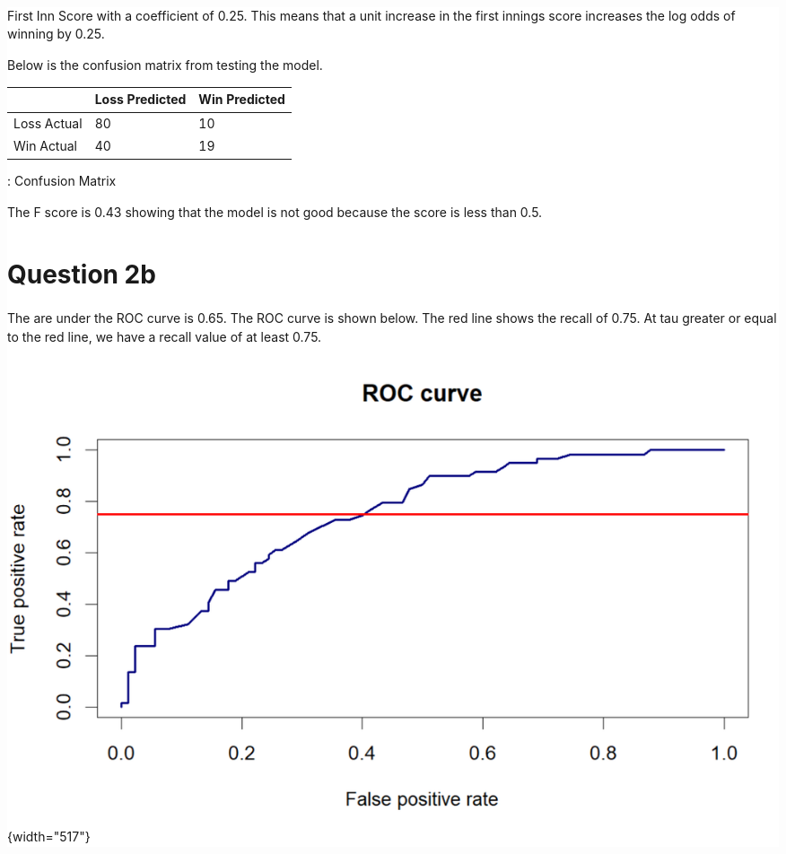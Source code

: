 First Inn Score with a coefficient of 0.25. This means that a unit increase in the first innings score increases the log odds of winning by 0.25.



Below is the confusion matrix from testing the model.

|             | Loss Predicted | Win Predicted |
|-------------|----------------|---------------|
| Loss Actual | 80             | 10            |
| Win Actual  | 40             | 19            |

: Confusion Matrix

The F score is 0.43 showing that the model is not good because the score is less than 0.5.




# Question 2b

The are under the ROC curve is 0.65. The ROC curve is shown below. The red line shows the recall of 0.75. At tau greater or equal to the red line, we have a recall value of at least 0.75.

![ROC curve with 0.75 recall line](roc_curve_ipl.png){width="517"}



